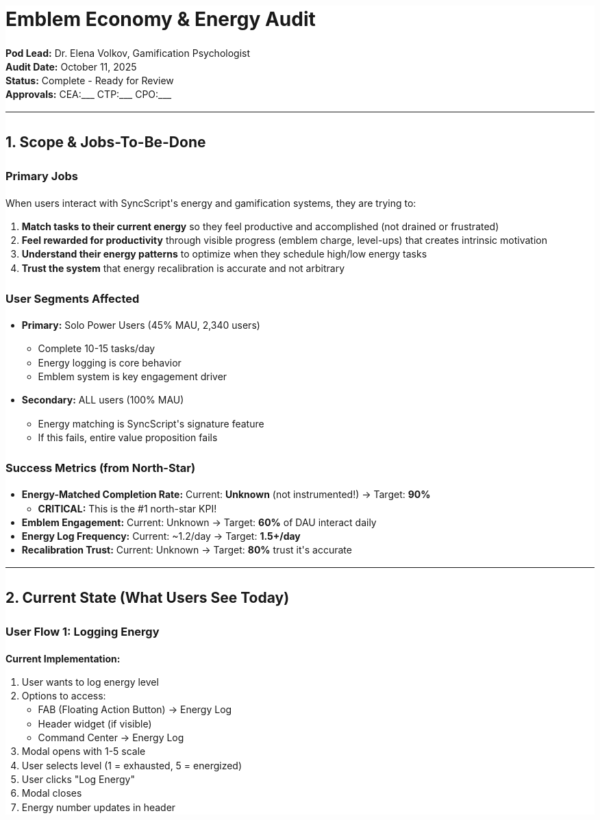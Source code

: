 # Emblem Economy & Energy Audit

**Pod Lead:** Dr. Elena Volkov, Gamification Psychologist  
**Audit Date:** October 11, 2025  
**Status:** Complete - Ready for Review  
**Approvals:** CEA:___ CTP:___ CPO:___

---

## 1. Scope & Jobs-To-Be-Done

### Primary Jobs
When users interact with SyncScript's energy and gamification systems, they are trying to:

1. **Match tasks to their current energy** so they feel productive and accomplished (not drained or frustrated)
2. **Feel rewarded for productivity** through visible progress (emblem charge, level-ups) that creates intrinsic motivation
3. **Understand their energy patterns** to optimize when they schedule high/low energy tasks
4. **Trust the system** that energy recalibration is accurate and not arbitrary

### User Segments Affected
- **Primary:** Solo Power Users (45% MAU, 2,340 users)
  - Complete 10-15 tasks/day
  - Energy logging is core behavior
  - Emblem system is key engagement driver
  
- **Secondary:** ALL users (100% MAU)
  - Energy matching is SyncScript's signature feature
  - If this fails, entire value proposition fails

### Success Metrics (from North-Star)
- **Energy-Matched Completion Rate:** Current: **Unknown** (not instrumented!) → Target: **90%**
  - **CRITICAL:** This is the #1 north-star KPI!
- **Emblem Engagement:** Current: Unknown → Target: **60%** of DAU interact daily
- **Energy Log Frequency:** Current: ~1.2/day → Target: **1.5+/day**
- **Recalibration Trust:** Current: Unknown → Target: **80%** trust it's accurate

---

## 2. Current State (What Users See Today)

### User Flow 1: Logging Energy

**Current Implementation:**
1. User wants to log energy level
2. Options to access:
   - FAB (Floating Action Button) → Energy Log
   - Header widget (if visible)
   - Command Center → Energy Log
3. Modal opens with 1-5 scale
4. User selects level (1 = exhausted, 5 = energized)
5. User clicks "Log Energy"
6. Modal closes
7. Energy number updates in header
